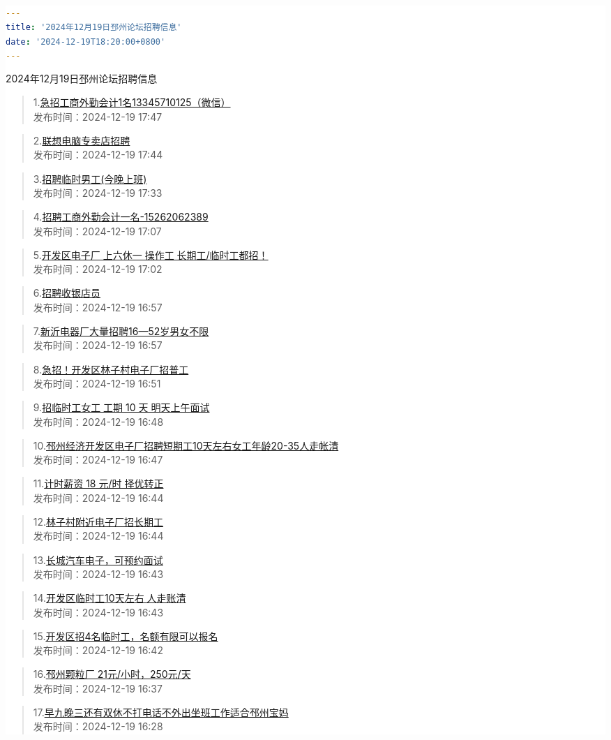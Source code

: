 ```yaml
---
title: '2024年12月19日邳州论坛招聘信息'
date: '2024-12-19T18:20:00+0800'
---
```

2024年12月19日邳州论坛招聘信息

>1.[急招工商外勤会计1名13345710125（微信）](https://www.pzzc.net/forum.php?mod=viewthread&tid=10478722)<br>
>发布时间：2024-12-19 17:47

>2.[联想电脑专卖店招聘](https://www.pzzc.net/forum.php?mod=viewthread&tid=10478721)<br>
>发布时间：2024-12-19 17:44

>3.[招聘临时男工(今晚上班)](https://www.pzzc.net/forum.php?mod=viewthread&tid=10478719)<br>
>发布时间：2024-12-19 17:33

>4.[招聘工商外勤会计一名-15262062389](https://www.pzzc.net/forum.php?mod=viewthread&tid=10478718)<br>
>发布时间：2024-12-19 17:07

>5.[开发区电子厂 上六休一 操作工 长期工/临时工都招！](https://www.pzzc.net/forum.php?mod=viewthread&tid=10478717)<br>
>发布时间：2024-12-19 17:02

>6.[招聘收银店员](https://www.pzzc.net/forum.php?mod=viewthread&tid=10478716)<br>
>发布时间：2024-12-19 16:57

>7.[新沂电器厂大量招聘16—52岁男女不限](https://www.pzzc.net/forum.php?mod=viewthread&tid=10478715)<br>
>发布时间：2024-12-19 16:57

>8.[急招！开发区林子村电子厂招普工](https://www.pzzc.net/forum.php?mod=viewthread&tid=10478713)<br>
>发布时间：2024-12-19 16:51

>9.[招临时工女工   工期 10 天 明天上午面试](https://www.pzzc.net/forum.php?mod=viewthread&tid=10478712)<br>
>发布时间：2024-12-19 16:48

>10.[邳州经济开发区电子厂招聘短期工10天左右女工年龄20-35人走帐清](https://www.pzzc.net/forum.php?mod=viewthread&tid=10478711)<br>
>发布时间：2024-12-19 16:47

>11.[计时薪资 18 元/时  择优转正](https://www.pzzc.net/forum.php?mod=viewthread&tid=10478709)<br>
>发布时间：2024-12-19 16:44

>12.[林子村附近电子厂招长期工](https://www.pzzc.net/forum.php?mod=viewthread&tid=10478708)<br>
>发布时间：2024-12-19 16:44

>13.[长城汽车电子，可预约面试](https://www.pzzc.net/forum.php?mod=viewthread&tid=10478707)<br>
>发布时间：2024-12-19 16:43

>14.[开发区临时工10天左右 人走账清](https://www.pzzc.net/forum.php?mod=viewthread&tid=10478706)<br>
>发布时间：2024-12-19 16:43

>15.[开发区招4名临时工，名额有限可以报名](https://www.pzzc.net/forum.php?mod=viewthread&tid=10478704)<br>
>发布时间：2024-12-19 16:42

>16.[邳州颗粒厂 21元/小时，250元/天](https://www.pzzc.net/forum.php?mod=viewthread&tid=10478703)<br>
>发布时间：2024-12-19 16:37

>17.[早九晚三还有双休不打电话不外出坐班工作适合邳州宝妈](https://www.pzzc.net/forum.php?mod=viewthread&tid=10478700)<br>
>发布时间：2024-12-19 16:28
